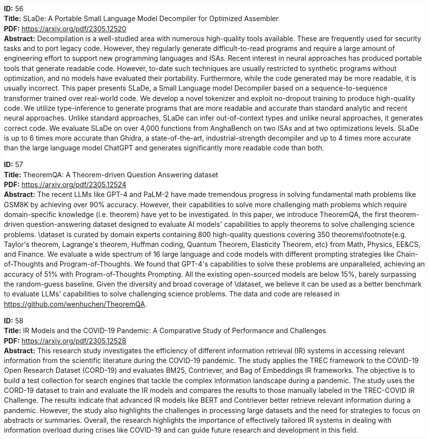 **ID:** 56  
**Title:** SLaDe: A Portable Small Language Model Decompiler for Optimized  Assembler  
**PDF:** https://arxiv.org/pdf/2305.12520  
**Abstract:** Decompilation is a well-studied area with numerous high-quality tools available. These are frequently used for security tasks and to port legacy code. However, they regularly generate difficult-to-read programs and require a large amount of engineering effort to support new programming languages and ISAs. Recent interest in neural approaches has produced portable tools that generate readable code. However, to-date such techniques are usually restricted to synthetic programs without optimization, and no models have evaluated their portability. Furthermore, while the code generated may be more readable, it is usually incorrect. This paper presents SLaDe, a Small Language model Decompiler based on a sequence-to-sequence transformer trained over real-world code. We develop a novel tokenizer and exploit no-dropout training to produce high-quality code. We utilize type-inference to generate programs that are more readable and accurate than standard analytic and recent neural approaches. Unlike standard approaches, SLaDe can infer out-of-context types and unlike neural approaches, it generates correct code. We evaluate SLaDe on over 4,000 functions from AnghaBench on two ISAs and at two optimizations levels. SLaDe is up to 6 times more accurate than Ghidra, a state-of-the-art, industrial-strength decompiler and up to 4 times more accurate than the large language model ChatGPT and generates significantly more readable code than both. 

**ID:** 57  
**Title:** TheoremQA: A Theorem-driven Question Answering dataset  
**PDF:** https://arxiv.org/pdf/2305.12524  
**Abstract:** The recent LLMs like GPT-4 and PaLM-2 have made tremendous progress in solving fundamental math problems like GSM8K by achieving over 90\% accuracy. However, their capabilities to solve more challenging math problems which require domain-specific knowledge (i.e. theorem) have yet to be investigated. In this paper, we introduce TheoremQA, the first theorem-driven question-answering dataset designed to evaluate AI models' capabilities to apply theorems to solve challenging science problems. \dataset is curated by domain experts containing 800 high-quality questions covering 350 theorems\footnote{e.g. Taylor's theorem, Lagrange's theorem, Huffman coding, Quantum Theorem, Elasticity Theorem, etc} from Math, Physics, EE\&CS, and Finance. We evaluate a wide spectrum of 16 large language and code models with different prompting strategies like Chain-of-Thoughts and Program-of-Thoughts. We found that GPT-4's capabilities to solve these problems are unparalleled, achieving an accuracy of 51\% with Program-of-Thoughts Prompting. All the existing open-sourced models are below 15\%, barely surpassing the random-guess baseline. Given the diversity and broad coverage of \dataset, we believe it can be used as a better benchmark to evaluate LLMs' capabilities to solve challenging science problems. The data and code are released in https://github.com/wenhuchen/TheoremQA. 

**ID:** 58  
**Title:** IR Models and the COVID-19 Pandemic: A Comparative Study of Performance  and Challenges  
**PDF:** https://arxiv.org/pdf/2305.12528  
**Abstract:** This research study investigates the efficiency of different information retrieval (IR) systems in accessing relevant information from the scientific literature during the COVID-19 pandemic. The study applies the TREC framework to the COVID-19 Open Research Dataset (CORD-19) and evaluates BM25, Contriever, and Bag of Embeddings IR frameworks. The objective is to build a test collection for search engines that tackle the complex information landscape during a pandemic. The study uses the CORD-19 dataset to train and evaluate the IR models and compares the results to those manually labeled in the TREC-COVID IR Challenge. The results indicate that advanced IR models like BERT and Contriever better retrieve relevant information during a pandemic. However, the study also highlights the challenges in processing large datasets and the need for strategies to focus on abstracts or summaries. Overall, the research highlights the importance of effectively tailored IR systems in dealing with information overload during crises like COVID-19 and can guide future research and development in this field. 
